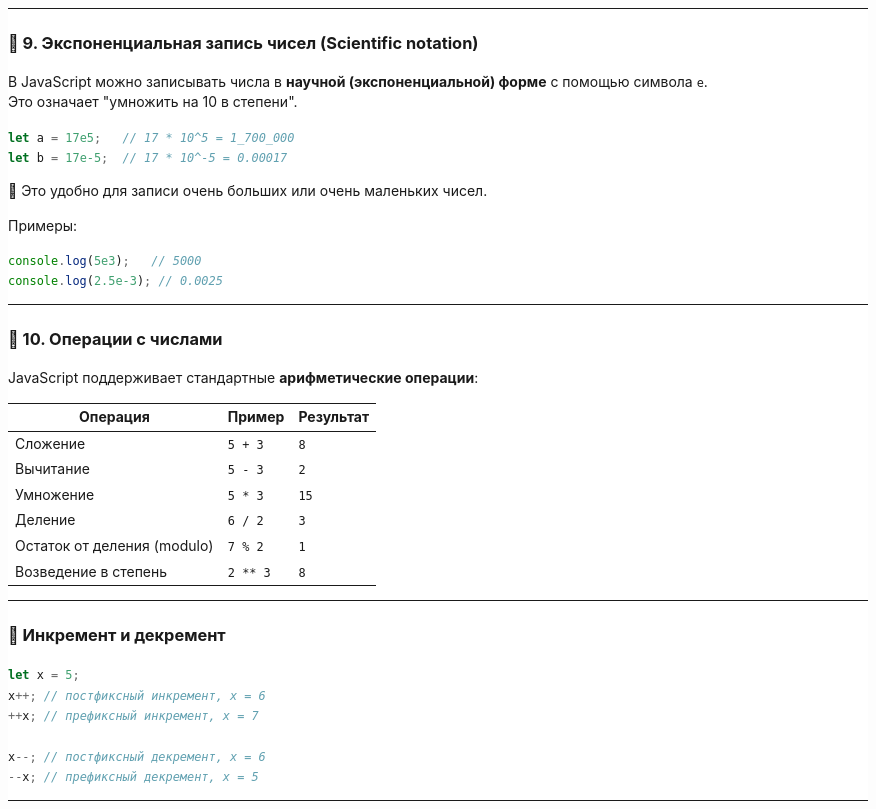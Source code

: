 
---

### 🔹 9. Экспоненциальная запись чисел (Scientific notation)

В JavaScript можно записывать числа в **научной (экспоненциальной) форме** с помощью символа `e`.  
Это означает "умножить на 10 в степени".

```js
let a = 17e5;   // 17 * 10^5 = 1_700_000
let b = 17e-5;  // 17 * 10^-5 = 0.00017
```

📌 Это удобно для записи очень больших или очень маленьких чисел.

Примеры:

```js
console.log(5e3);   // 5000
console.log(2.5e-3); // 0.0025
```

---

### 🔹 10. Операции с числами

JavaScript поддерживает стандартные **арифметические операции**:

|Операция|Пример|Результат|
|---|---|---|
|Сложение|`5 + 3`|`8`|
|Вычитание|`5 - 3`|`2`|
|Умножение|`5 * 3`|`15`|
|Деление|`6 / 2`|`3`|
|Остаток от деления (modulo)|`7 % 2`|`1`|
|Возведение в степень|`2 ** 3`|`8`|

---

### 🔹 Инкремент и декремент

```js
let x = 5;
x++; // постфиксный инкремент, x = 6
++x; // префиксный инкремент, x = 7

x--; // постфиксный декремент, x = 6
--x; // префиксный декремент, x = 5
```

---
